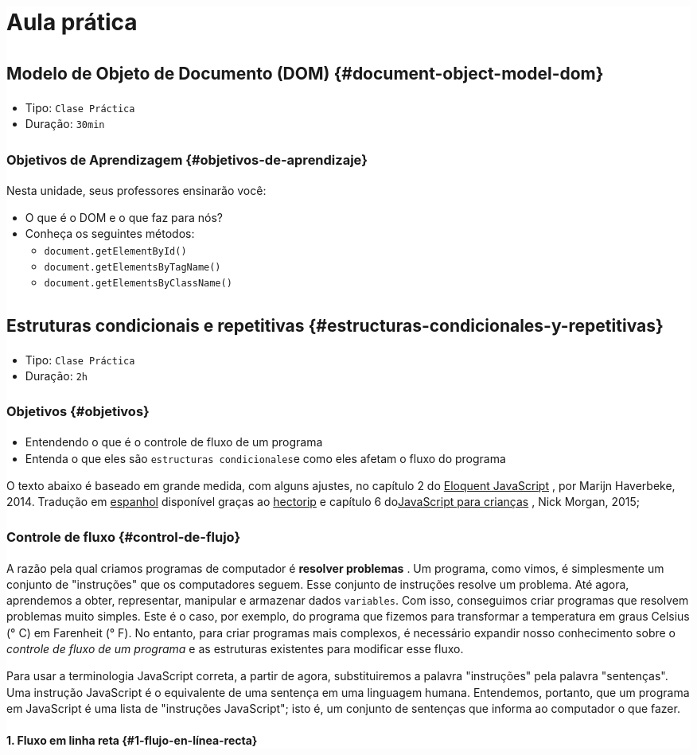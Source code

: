 # Aula prática

## Modelo de Objeto de Documento \(DOM\) {#document-object-model-dom}

* Tipo: `Clase Práctica`
* Duração: `30min`

### Objetivos de Aprendizagem {#objetivos-de-aprendizaje}

Nesta unidade, seus professores ensinarão você:

* O que é o DOM e o que faz para nós?
* Conheça os seguintes métodos:
  * `document.getElementById()`
  * `document.getElementsByTagName()`
  * `document.getElementsByClassName()`

## Estruturas condicionais e repetitivas {#estructuras-condicionales-y-repetitivas}

* Tipo: `Clase Práctica`
* Duração: `2h`

### Objetivos {#objetivos}

* Entendendo o que é o controle de fluxo de um programa
* Entenda o que eles são `estructuras condicionales`e como eles afetam o fluxo do programa

O texto abaixo é baseado em grande medida, com alguns ajustes, no capítulo 2 do [Eloquent JavaScript](http://eloquentjavascript.net/) , por Marijn Haverbeke, 2014. Tradução em [espanhol](http://hectorip.github.io/Eloquent-JavaScript-ES-online/chapters/01_values.html) disponível graças ao [hectorip](http://hectorip.github.io/) e capítulo 6 do[JavaScript para crianças](http://pepa.holla.cz/wp-content/uploads/2015/11/JavaScript-for-Kids.pdf) , Nick Morgan, 2015;

### Controle de fluxo {#control-de-flujo}

A razão pela qual criamos programas de computador é **resolver problemas** . Um programa, como vimos, é simplesmente um conjunto de "instruções" que os computadores seguem. Esse conjunto de instruções resolve um problema. Até agora, aprendemos a obter, representar, manipular e armazenar dados `variables`. Com isso, conseguimos criar programas que resolvem problemas muito simples. Este é o caso, por exemplo, do programa que fizemos para transformar a temperatura em graus Celsius \(° C\) em Farenheit \(° F\). No entanto, para criar programas mais complexos, é necessário expandir nosso conhecimento sobre o _controle de fluxo de um programa_ e as estruturas existentes para modificar esse fluxo.

Para usar a terminologia JavaScript correta, a partir de agora, substituiremos a palavra "instruções" pela palavra "sentenças". Uma instrução JavaScript é o equivalente de uma sentença em uma linguagem humana. Entendemos, portanto, que um programa em JavaScript é uma lista de "instruções JavaScript"; isto é, um conjunto de sentenças que informa ao computador o que fazer.

#### 1. Fluxo em linha reta {#1-flujo-en-línea-recta}
